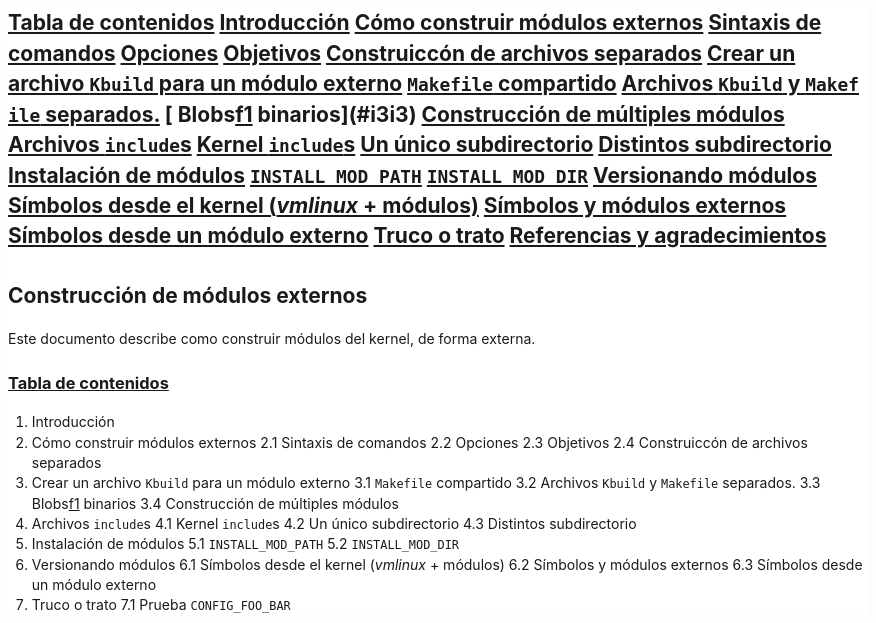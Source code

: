 [Tabla de contenidos](#iT)
[Introducción](#i1)
[Cómo construir módulos externos](#i2)
[Sintaxis de comandos](#i2i1)
[Opciones](#i2i2)
[Objetivos](#i2i3)
[Construiccón de archivos separados](#i2i4)
[Crear un archivo `Kbuild` para un módulo externo](#i3)
[`Makefile` compartido](#i3i1)
[Archivos `Kbuild` y `Makefile` separados.](#i3i2)
[ Blobs[f1](#f1) binarios](#i3i3)
[Construcción de múltiples módulos](#i3i4)
[Archivos `include`s](#i4)
[Kernel `include`s](#i4i1)
[Un único subdirectorio](#i4i2)
[Distintos subdirectorio](#i4i3)
[Instalación de módulos](#i5)
[`INSTALL_MOD_PATH`](#i5i1)
[`INSTALL_MOD_DIR`](#i5i2)
[Versionando módulos](#i6)
[Símbolos desde el kernel (_vmlinux_ + módulos)](#i6i1)
[Símbolos	y módulos externos](#i6i2)
[Símbolos desde un módulo externo](#i6i3)
[Truco o trato](#i7)
[Referencias y agradecimientos](#i99)
---


## Construcción de módulos externos ##

Este documento describe como construir módulos del kernel, de forma externa.

### [Tabla de contenidos](#iT) ###

1. Introducción
2. Cómo construir módulos externos
		2.1 Sintaxis de comandos
		2.2 Opciones
		2.3 Objetivos
		2.4 Construiccón de archivos separados
3. Crear un archivo `Kbuild` para un módulo externo
		3.1 `Makefile` compartido
		3.2 Archivos `Kbuild` y `Makefile` separados.
		3.3 Blobs[f1](#f1) binarios
		3.4 Construcción de múltiples módulos
4. Archivos `include`s
		4.1 Kernel `include`s
		4.2 Un único subdirectorio
		4.3 Distintos subdirectorio
5. Instalación de módulos
		5.1 `INSTALL_MOD_PATH`
		5.2 `INSTALL_MOD_DIR`
6. Versionando módulos
		6.1 Símbolos desde el kernel (_vmlinux_ + módulos)
		6.2 Símbolos	y módulos externos
		6.3 Símbolos desde un módulo externo
7. Truco o trato
		7.1 Prueba `CONFIG_FOO_BAR`
